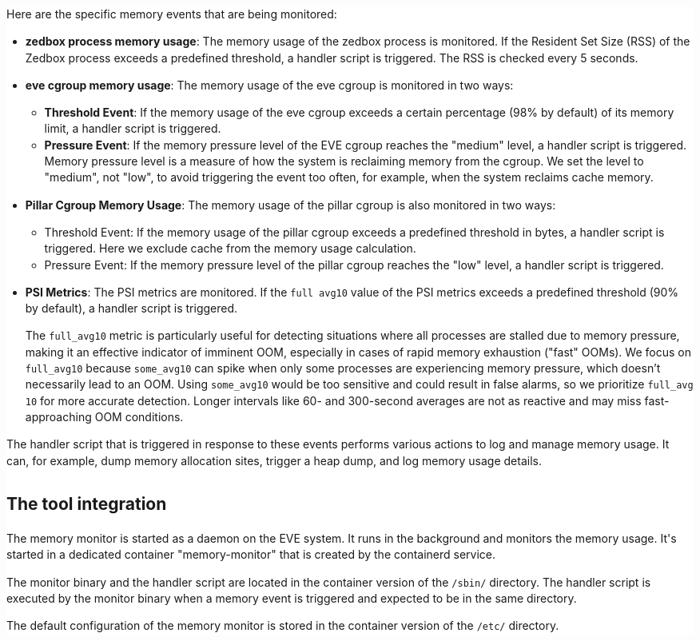 Here are the specific memory events that are being monitored:

* **zedbox process memory usage**: The memory usage of the zedbox process is
monitored. If the Resident Set Size (RSS) of the Zedbox process exceeds a
predefined threshold, a handler script is triggered. The RSS is checked every 5
seconds.
* **eve cgroup memory usage**: The memory usage of the eve cgroup is monitored
in two
ways:
  * **Threshold Event**: If the memory usage of the eve cgroup exceeds a certain
    percentage (98% by default) of its memory limit, a handler script is
    triggered.
  * **Pressure Event**: If the memory pressure level of the EVE cgroup reaches
    the "medium" level, a handler script is triggered. Memory pressure level is
    a measure of how the system is reclaiming memory from the cgroup. We set the
    level to "medium", not "low", to avoid triggering the event too often,
    for example, when the system reclaims cache memory.
* **Pillar Cgroup Memory Usage**: The memory usage of the pillar cgroup is also
monitored in two ways:
  * Threshold Event: If the memory usage of the pillar cgroup exceeds a
    predefined threshold in bytes, a handler script is triggered. Here we
    exclude cache from the memory usage calculation.
  * Pressure Event: If the memory pressure level of the pillar cgroup reaches
    the "low" level, a handler script is triggered.
* **PSI Metrics**: The PSI metrics are monitored. If the `full avg10` value of
  the PSI metrics exceeds a predefined threshold (90% by default), a handler
  script is triggered.

  The `full_avg10` metric is particularly useful for detecting situations where
  all processes are stalled due to memory pressure, making it an effective
  indicator of imminent OOM, especially in cases of rapid memory exhaustion
  ("fast" OOMs). We focus on `full_avg10` because `some_avg10` can spike when
  only some processes are experiencing memory pressure, which doesn’t
  necessarily lead to an OOM. Using `some_avg10` would be too sensitive and
  could result in false alarms, so we prioritize `full_avg10` for more accurate
  detection. Longer intervals like 60- and 300-second averages are not as
  reactive and may miss fast-approaching OOM conditions.

The handler script that is triggered in response to these events performs
various actions to log and manage memory usage. It can, for example, dump memory
allocation sites, trigger a heap dump, and log memory usage details.

## The tool integration

The memory monitor is started as a daemon on the EVE system. It runs in the
background and monitors the memory usage. It's started in a dedicated container
"memory-monitor" that is created by the containerd service.

The monitor binary and the handler script are located in the container version
of the `/sbin/` directory. The handler script is executed by the monitor binary
when a memory event is triggered and expected to be in the same directory.

The default configuration of the memory monitor is stored in the container version
of the `/etc/` directory.
